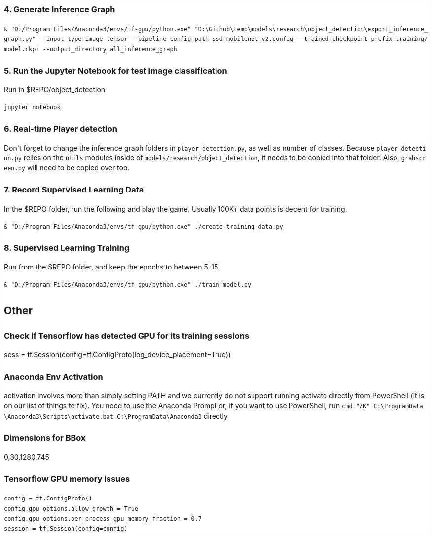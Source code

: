 ### 4. Generate Inference Graph
```
& "D:/Program Files/Anaconda3/envs/tf-gpu/python.exe" "D:\Github\temp\models\research\object_detection\export_inference_graph.py" --input_type image_tensor --pipeline_config_path ssd_mobilenet_v2.config --trained_checkpoint_prefix training/model.ckpt --output_directory all_inference_graph
```
### 5. Run the Jupyter Notebook for test image classification
Run in $REPO/object_detection
```
jupyter notebook
```

### 6. Real-time Player detection 
Don't forget to change the inference graph folders in `player_detection.py`, as well as number of classes.
Because `player_detection.py` relies on the `utils` modules inside of `models/research/object_detection`, it needs to be copied into that folder. Also, `grabscreen.py` will need to be copied over too.

### 7. Record Supervised Learning Data
In the $REPO folder, run the following and play the game. Usually 100K+ data points is decent for training.
```
& "D:/Program Files/Anaconda3/envs/tf-gpu/python.exe" ./create_training_data.py
```

### 8. Supervised Learning Training
Run from the $REPO folder, and keep the epochs to between 5-15.
```
& "D:/Program Files/Anaconda3/envs/tf-gpu/python.exe" ./train_model.py
```

## Other

### Check if Tensorflow has detected GPU for its training sessions
sess = tf.Session(config=tf.ConfigProto(log_device_placement=True))

### Anaconda Env Activation
activation involves more than simply setting PATH and we currently do not support running activate directly from PowerShell (it is on our list of things to fix). You need to use the Anaconda Prompt or, if you want to use PowerShell, run `cmd "/K" C:\ProgramData\Anaconda3\Scripts\activate.bat C:\ProgramData\Anaconda3` directly

### Dimensions for BBox
0,30,1280,745

### Tensorflow GPU memory issues
```
config = tf.ConfigProto()
config.gpu_options.allow_growth = True
config.gpu_options.per_process_gpu_memory_fraction = 0.7
session = tf.Session(config=config)
```

